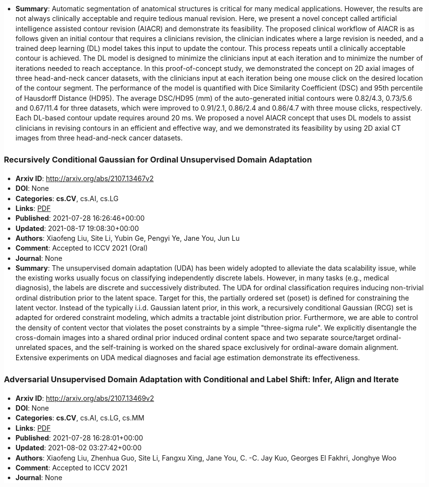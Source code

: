 - **Summary**: Automatic segmentation of anatomical structures is critical for many medical applications. However, the results are not always clinically acceptable and require tedious manual revision. Here, we present a novel concept called artificial intelligence assisted contour revision (AIACR) and demonstrate its feasibility. The proposed clinical workflow of AIACR is as follows given an initial contour that requires a clinicians revision, the clinician indicates where a large revision is needed, and a trained deep learning (DL) model takes this input to update the contour. This process repeats until a clinically acceptable contour is achieved. The DL model is designed to minimize the clinicians input at each iteration and to minimize the number of iterations needed to reach acceptance. In this proof-of-concept study, we demonstrated the concept on 2D axial images of three head-and-neck cancer datasets, with the clinicians input at each iteration being one mouse click on the desired location of the contour segment. The performance of the model is quantified with Dice Similarity Coefficient (DSC) and 95th percentile of Hausdorff Distance (HD95). The average DSC/HD95 (mm) of the auto-generated initial contours were 0.82/4.3, 0.73/5.6 and 0.67/11.4 for three datasets, which were improved to 0.91/2.1, 0.86/2.4 and 0.86/4.7 with three mouse clicks, respectively. Each DL-based contour update requires around 20 ms. We proposed a novel AIACR concept that uses DL models to assist clinicians in revising contours in an efficient and effective way, and we demonstrated its feasibility by using 2D axial CT images from three head-and-neck cancer datasets.



### Recursively Conditional Gaussian for Ordinal Unsupervised Domain Adaptation
- **Arxiv ID**: http://arxiv.org/abs/2107.13467v2
- **DOI**: None
- **Categories**: **cs.CV**, cs.AI, cs.LG
- **Links**: [PDF](http://arxiv.org/pdf/2107.13467v2)
- **Published**: 2021-07-28 16:26:46+00:00
- **Updated**: 2021-08-17 19:08:30+00:00
- **Authors**: Xiaofeng Liu, Site Li, Yubin Ge, Pengyi Ye, Jane You, Jun Lu
- **Comment**: Accepted to ICCV 2021 (Oral)
- **Journal**: None
- **Summary**: The unsupervised domain adaptation (UDA) has been widely adopted to alleviate the data scalability issue, while the existing works usually focus on classifying independently discrete labels. However, in many tasks (e.g., medical diagnosis), the labels are discrete and successively distributed. The UDA for ordinal classification requires inducing non-trivial ordinal distribution prior to the latent space. Target for this, the partially ordered set (poset) is defined for constraining the latent vector. Instead of the typically i.i.d. Gaussian latent prior, in this work, a recursively conditional Gaussian (RCG) set is adapted for ordered constraint modeling, which admits a tractable joint distribution prior. Furthermore, we are able to control the density of content vector that violates the poset constraints by a simple "three-sigma rule". We explicitly disentangle the cross-domain images into a shared ordinal prior induced ordinal content space and two separate source/target ordinal-unrelated spaces, and the self-training is worked on the shared space exclusively for ordinal-aware domain alignment. Extensive experiments on UDA medical diagnoses and facial age estimation demonstrate its effectiveness.



### Adversarial Unsupervised Domain Adaptation with Conditional and Label Shift: Infer, Align and Iterate
- **Arxiv ID**: http://arxiv.org/abs/2107.13469v2
- **DOI**: None
- **Categories**: **cs.CV**, cs.AI, cs.LG, cs.MM
- **Links**: [PDF](http://arxiv.org/pdf/2107.13469v2)
- **Published**: 2021-07-28 16:28:01+00:00
- **Updated**: 2021-08-02 03:27:42+00:00
- **Authors**: Xiaofeng Liu, Zhenhua Guo, Site Li, Fangxu Xing, Jane You, C. -C. Jay Kuo, Georges El Fakhri, Jonghye Woo
- **Comment**: Accepted to ICCV 2021
- **Journal**: None